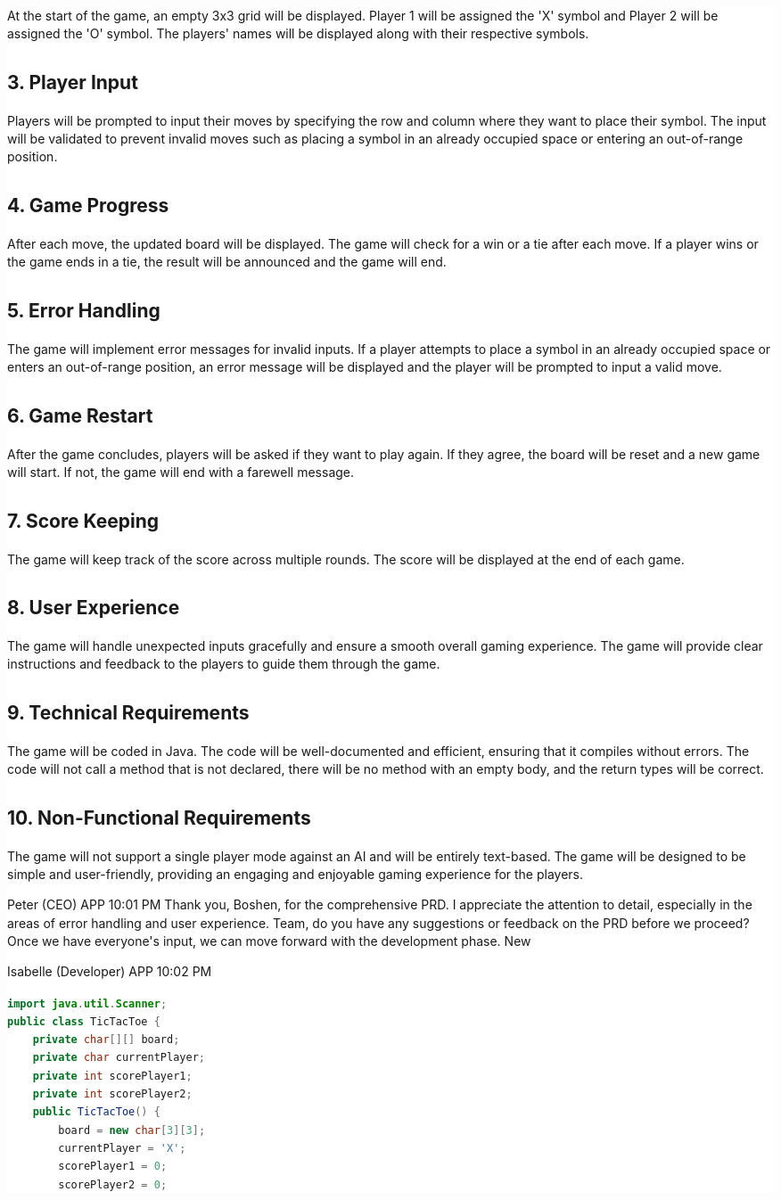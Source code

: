 At the start of the game, an empty 3x3 grid will be displayed. Player 1 will be assigned the 'X' symbol and Player 2 will be assigned the 'O' symbol. The players' names will be displayed along with their respective symbols.
## 3. Player Input
Players will be prompted to input their moves by specifying the row and column where they want to place their symbol. The input will be validated to prevent invalid moves such as placing a symbol in an already occupied space or entering an out-of-range position.
## 4. Game Progress
After each move, the updated board will be displayed. The game will check for a win or a tie after each move. If a player wins or the game ends in a tie, the result will be announced and the game will end.
## 5. Error Handling
The game will implement error messages for invalid inputs. If a player attempts to place a symbol in an already occupied space or enters an out-of-range position, an error message will be displayed and the player will be prompted to input a valid move.
## 6. Game Restart
After the game concludes, players will be asked if they want to play again. If they agree, the board will be reset and a new game will start. If not, the game will end with a farewell message.
## 7. Score Keeping
The game will keep track of the score across multiple rounds. The score will be displayed at the end of each game.
## 8. User Experience
The game will handle unexpected inputs gracefully and ensure a smooth overall gaming experience. The game will provide clear instructions and feedback to the players to guide them through the game.
## 9. Technical Requirements
The game will be coded in Java. The code will be well-documented and efficient, ensuring that it compiles without errors. The code will not call a method that is not declared, there will be no method with an empty body, and the return types will be correct.
## 10. Non-Functional Requirements
The game will not support a single player mode against an AI and will be entirely text-based. The game will be designed to be simple and user-friendly, providing an engaging and enjoyable gaming experience for the players.

Peter (CEO)
APP  10:01 PM
Thank you, Boshen, for the comprehensive PRD. I appreciate the attention to detail, especially in the areas of error handling and user experience. Team, do you have any suggestions or feedback on the PRD before we proceed? Once we have everyone's input, we can move forward with the development phase.
New

Isabelle (Developer)
APP  10:02 PM
<File Name: TicTacToe.java>
```java
import java.util.Scanner;
public class TicTacToe {
    private char[][] board;
    private char currentPlayer;
    private int scorePlayer1;
    private int scorePlayer2;
    public TicTacToe() {
        board = new char[3][3];
        currentPlayer = 'X';
        scorePlayer1 = 0;
        scorePlayer2 = 0;
```